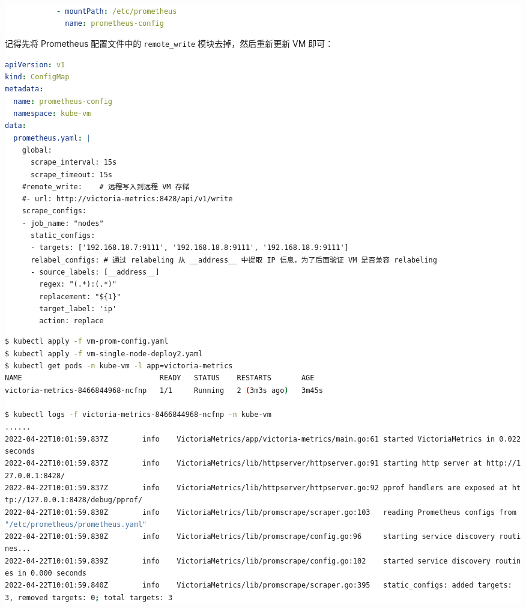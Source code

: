 ```yaml
            - mountPath: /etc/prometheus
              name: prometheus-config
```

记得先将 Prometheus 配置文件中的 `remote_write` 模块去掉，然后重新更新 VM 即可：
```yaml
apiVersion: v1
kind: ConfigMap
metadata:
  name: prometheus-config
  namespace: kube-vm
data:
  prometheus.yaml: |
    global:
      scrape_interval: 15s
      scrape_timeout: 15s
    #remote_write:    # 远程写入到远程 VM 存储
    #- url: http://victoria-metrics:8428/api/v1/write
    scrape_configs:
    - job_name: "nodes"
      static_configs:
      - targets: ['192.168.18.7:9111', '192.168.18.8:9111', '192.168.18.9:9111']
      relabel_configs: # 通过 relabeling 从 __address__ 中提取 IP 信息，为了后面验证 VM 是否兼容 relabeling
      - source_labels: [__address__]
        regex: "(.*):(.*)"
        replacement: "${1}"
        target_label: 'ip'
        action: replace
```

```bash
$ kubectl apply -f vm-prom-config.yaml
$ kubectl apply -f vm-single-node-deploy2.yaml
$ kubectl get pods -n kube-vm -l app=victoria-metrics
NAME                                READY   STATUS    RESTARTS       AGE
victoria-metrics-8466844968-ncfnp   1/1     Running   2 (3m3s ago)   3m45s

$ kubectl logs -f victoria-metrics-8466844968-ncfnp -n kube-vm
......
2022-04-22T10:01:59.837Z        info    VictoriaMetrics/app/victoria-metrics/main.go:61 started VictoriaMetrics in 0.022 seconds
2022-04-22T10:01:59.837Z        info    VictoriaMetrics/lib/httpserver/httpserver.go:91 starting http server at http://127.0.0.1:8428/
2022-04-22T10:01:59.837Z        info    VictoriaMetrics/lib/httpserver/httpserver.go:92 pprof handlers are exposed at http://127.0.0.1:8428/debug/pprof/
2022-04-22T10:01:59.838Z        info    VictoriaMetrics/lib/promscrape/scraper.go:103   reading Prometheus configs from "/etc/prometheus/prometheus.yaml"
2022-04-22T10:01:59.838Z        info    VictoriaMetrics/lib/promscrape/config.go:96     starting service discovery routines...
2022-04-22T10:01:59.839Z        info    VictoriaMetrics/lib/promscrape/config.go:102    started service discovery routines in 0.000 seconds
2022-04-22T10:01:59.840Z        info    VictoriaMetrics/lib/promscrape/scraper.go:395   static_configs: added targets: 3, removed targets: 0; total targets: 3
```
